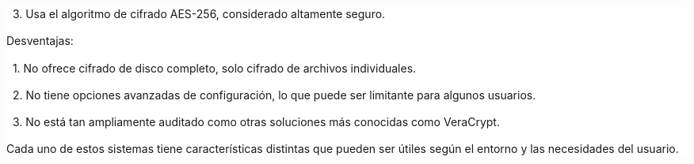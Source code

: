   3. Usa el algoritmo de cifrado AES-256, considerado altamente seguro.

  

Desventajas:

  1. No ofrece cifrado de disco completo, solo cifrado de archivos individuales.

  2. No tiene opciones avanzadas de configuración, lo que puede ser limitante para algunos usuarios.

  3. No está tan ampliamente auditado como otras soluciones más conocidas como VeraCrypt.

  
  

Cada uno de estos sistemas tiene características distintas que pueden ser útiles según el entorno y las necesidades del usuario.